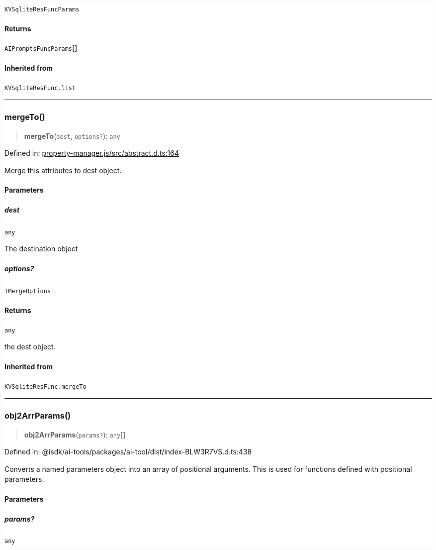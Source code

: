 `KVSqliteResFuncParams`

#### Returns

`AIPromptsFuncParams`[]

#### Inherited from

`KVSqliteResFunc.list`

***

### mergeTo()

> **mergeTo**(`dest`, `options?`): `any`

Defined in: [property-manager.js/src/abstract.d.ts:164](https://github.com/snowyu/property-manager.js/blob/e9ebf4c62be9b6d84e5868ed098df041a53bb90a/src/abstract.d.ts#L164)

Merge this attributes to dest object.

#### Parameters

##### dest

`any`

The destination object

##### options?

`IMergeOptions`

#### Returns

`any`

the dest object.

#### Inherited from

`KVSqliteResFunc.mergeTo`

***

### obj2ArrParams()

> **obj2ArrParams**(`params?`): `any`[]

Defined in: @isdk/ai-tools/packages/ai-tool/dist/index-BLW3R7VS.d.ts:438

Converts a named parameters object into an array of positional arguments.
This is used for functions defined with positional parameters.

#### Parameters

##### params?

`any`
